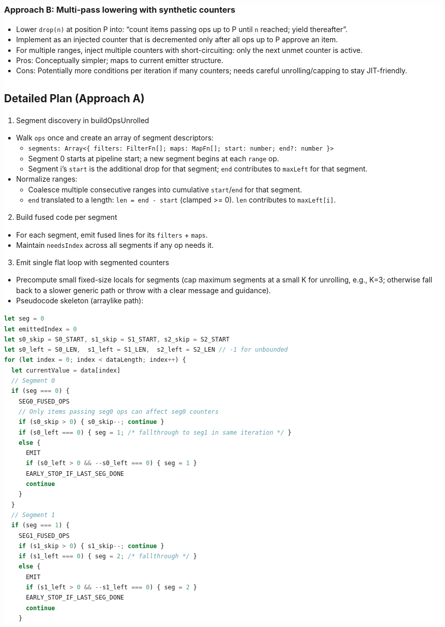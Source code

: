### Approach B: Multi-pass lowering with synthetic counters
- Lower `drop(n)` at position P into: “count items passing ops up to P until `n` reached; yield thereafter”.
- Implement as an injected counter that is decremented only after all ops up to P approve an item.
- For multiple ranges, inject multiple counters with short-circuiting: only the next unmet counter is active.
- Pros: Conceptually simpler; maps to current emitter structure.
- Cons: Potentially more conditions per iteration if many counters; needs careful unrolling/capping to stay JIT-friendly.

## Detailed Plan (Approach A)

1) Segment discovery in buildOpsUnrolled
- Walk `ops` once and create an array of segment descriptors:
  - `segments: Array<{ filters: FilterFn[]; maps: MapFn[]; start: number; end?: number }>`
  - Segment 0 starts at pipeline start; a new segment begins at each `range` op.
  - Segment i’s `start` is the additional drop for that segment; `end` contributes to `maxLeft` for that segment.
- Normalize ranges:
  - Coalesce multiple consecutive ranges into cumulative `start`/`end` for that segment.
  - `end` translated to a length: `len = end - start` (clamped >= 0). `len` contributes to `maxLeft[i]`.

2) Build fused code per segment
- For each segment, emit fused lines for its `filters` + `maps`.
- Maintain `needsIndex` across all segments if any op needs it.

3) Emit single flat loop with segmented counters
- Precompute small fixed-size locals for segments (cap maximum segments at a small K for unrolling, e.g., K=3; otherwise fall back to a slower generic path or throw with a clear message and guidance).
- Pseudocode skeleton (arraylike path):

```ts
let seg = 0
let emittedIndex = 0
let s0_skip = S0_START, s1_skip = S1_START, s2_skip = S2_START
let s0_left = S0_LEN,  s1_left = S1_LEN,  s2_left = S2_LEN // -1 for unbounded
for (let index = 0; index < dataLength; index++) {
  let currentValue = data[index]
  // Segment 0
  if (seg === 0) {
    SEG0_FUSED_OPS
    // Only items passing seg0 ops can affect seg0 counters
    if (s0_skip > 0) { s0_skip--; continue }
    if (s0_left === 0) { seg = 1; /* fallthrough to seg1 in same iteration */ }
    else {
      EMIT
      if (s0_left > 0 && --s0_left === 0) { seg = 1 }
      EARLY_STOP_IF_LAST_SEG_DONE
      continue
    }
  }
  // Segment 1
  if (seg === 1) {
    SEG1_FUSED_OPS
    if (s1_skip > 0) { s1_skip--; continue }
    if (s1_left === 0) { seg = 2; /* fallthrough */ }
    else {
      EMIT
      if (s1_left > 0 && --s1_left === 0) { seg = 2 }
      EARLY_STOP_IF_LAST_SEG_DONE
      continue
    }
```